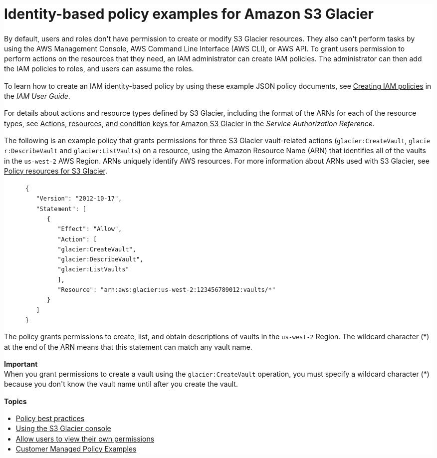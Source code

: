 # Identity\-based policy examples for Amazon S3 Glacier<a name="security_iam_id-based-policy-examples"></a>

By default, users and roles don't have permission to create or modify S3 Glacier resources\. They also can't perform tasks by using the AWS Management Console, AWS Command Line Interface \(AWS CLI\), or AWS API\. To grant users permission to perform actions on the resources that they need, an IAM administrator can create IAM policies\. The administrator can then add the IAM policies to roles, and users can assume the roles\.

To learn how to create an IAM identity\-based policy by using these example JSON policy documents, see [Creating IAM policies](https://docs.aws.amazon.com/IAM/latest/UserGuide/access_policies_create-console.html) in the *IAM User Guide*\.

For details about actions and resource types defined by S3 Glacier, including the format of the ARNs for each of the resource types, see [Actions, resources, and condition keys for Amazon S3 Glacier](https://docs.aws.amazon.com/service-authorization/latest/reference/list_amazons3glacier.html) in the *Service Authorization Reference*\.

The following is an example policy that grants permissions for three S3 Glacier vault\-related actions \(`glacier:CreateVault`, `glacier:DescribeVault` and `glacier:ListVaults`\) on a resource, using the Amazon Resource Name \(ARN\) that identifies all of the vaults in the `us-west-2` AWS Region\. ARNs uniquely identify AWS resources\. For more information about ARNs used with S3 Glacier, see [Policy resources for S3 Glacier](security_iam_service-with-iam.md#security_iam_service-with-iam-id-based-policies-resources)\.

```
      {
         "Version": "2012-10-17",
         "Statement": [
            {
               "Effect": "Allow",
               "Action": [
               "glacier:CreateVault",
               "glacier:DescribeVault",
               "glacier:ListVaults"
               ],
               "Resource": "arn:aws:glacier:us-west-2:123456789012:vaults/*"
            }
         ]
      }
```

The policy grants permissions to create, list, and obtain descriptions of vaults in the `us-west-2` Region\. The wildcard character \(\*\) at the end of the ARN means that this statement can match any vault name\.

**Important**  
When you grant permissions to create a vault using the `glacier:CreateVault` operation, you must specify a wildcard character \(\*\) because you don't know the vault name until after you create the vault\.

**Topics**
+ [Policy best practices](#security_iam_service-with-iam-policy-best-practices)
+ [Using the S3 Glacier console](#security_iam_id-based-policy-examples-console)
+ [Allow users to view their own permissions](#id-based-policy-view-own-permissions)
+ [Customer Managed Policy Examples](#id-based-policy-customer-managed)
